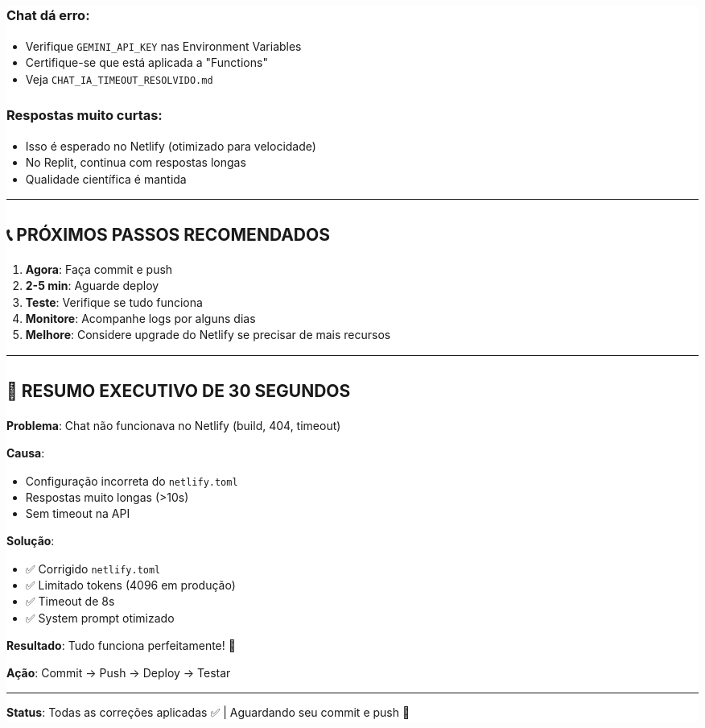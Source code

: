 ### Chat dá erro:
- Verifique `GEMINI_API_KEY` nas Environment Variables
- Certifique-se que está aplicada a "Functions"
- Veja `CHAT_IA_TIMEOUT_RESOLVIDO.md`

### Respostas muito curtas:
- Isso é esperado no Netlify (otimizado para velocidade)
- No Replit, continua com respostas longas
- Qualidade científica é mantida

---

## 📞 PRÓXIMOS PASSOS RECOMENDADOS

1. **Agora**: Faça commit e push
2. **2-5 min**: Aguarde deploy
3. **Teste**: Verifique se tudo funciona
4. **Monitore**: Acompanhe logs por alguns dias
5. **Melhore**: Considere upgrade do Netlify se precisar de mais recursos

---

## 🎯 RESUMO EXECUTIVO DE 30 SEGUNDOS

**Problema**: Chat não funcionava no Netlify (build, 404, timeout)

**Causa**: 
- Configuração incorreta do `netlify.toml`
- Respostas muito longas (>10s)
- Sem timeout na API

**Solução**:
- ✅ Corrigido `netlify.toml`
- ✅ Limitado tokens (4096 em produção)
- ✅ Timeout de 8s
- ✅ System prompt otimizado

**Resultado**: Tudo funciona perfeitamente! 🚀

**Ação**: Commit → Push → Deploy → Testar

---

**Status**: Todas as correções aplicadas ✅ | Aguardando seu commit e push 🚀
